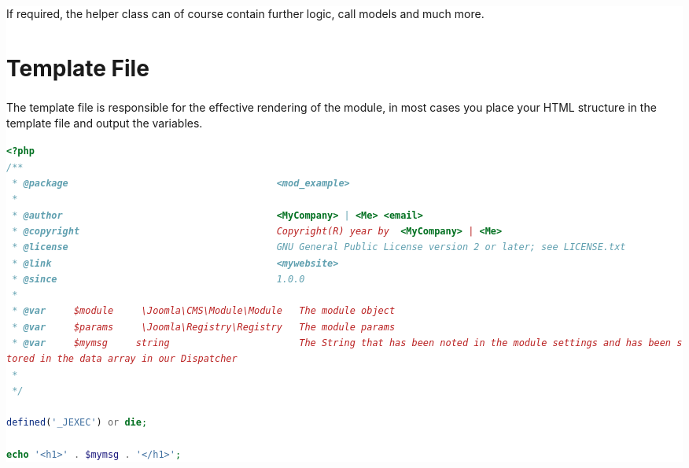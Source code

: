 If required, the helper class can of course contain further logic, call models and much more.

# Template File
The template file is responsible for the effective rendering of the module, in most cases you place your HTML structure in the template file and output the variables.

```php title="mod_example/tmpl/default.php"
<?php
/**
 * @package                                     <mod_example>
 *
 * @author                                      <MyCompany> | <Me> <email>
 * @copyright                                   Copyright(R) year by  <MyCompany> | <Me>
 * @license                                     GNU General Public License version 2 or later; see LICENSE.txt
 * @link                                        <mywebsite>
 * @since                                       1.0.0
 *
 * @var     $module     \Joomla\CMS\Module\Module   The module object
 * @var     $params     \Joomla\Registry\Registry   The module params
 * @var     $mymsg     string                       The String that has been noted in the module settings and has been stored in the data array in our Dispatcher
 *
 */

defined('_JEXEC') or die;

echo '<h1>' . $mymsg . '</h1>';

```
